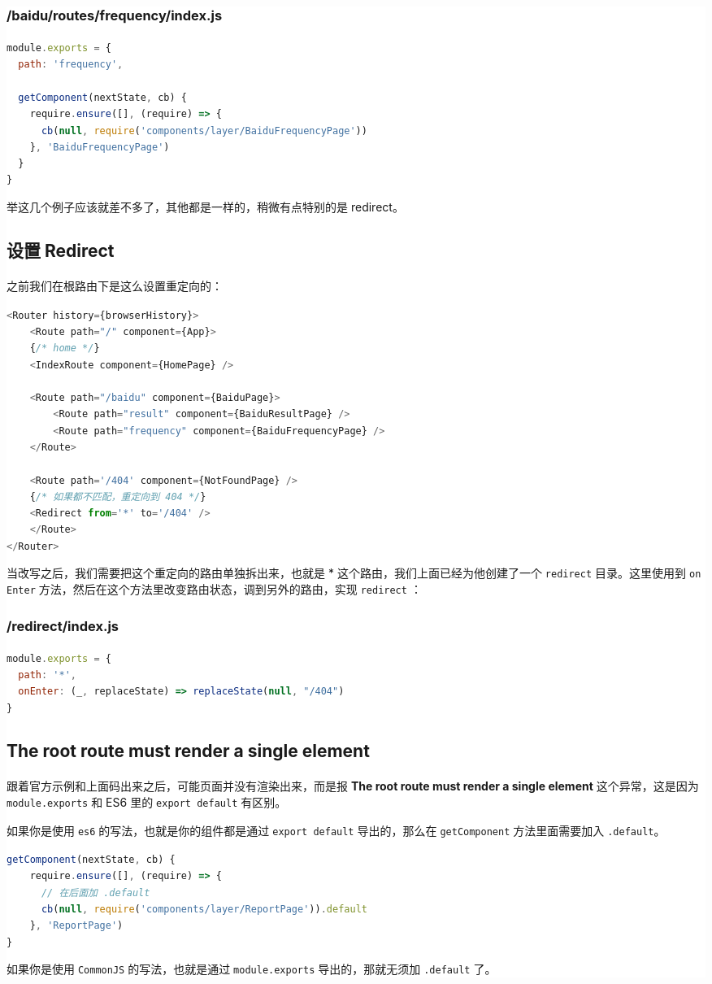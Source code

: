 ### /baidu/routes/frequency/index.js

```js
module.exports = {
  path: 'frequency',

  getComponent(nextState, cb) {
    require.ensure([], (require) => {
      cb(null, require('components/layer/BaiduFrequencyPage'))
    }, 'BaiduFrequencyPage')
  }
}
```
举这几个例子应该就差不多了，其他都是一样的，稍微有点特别的是 redirect。

## 设置 Redirect
之前我们在根路由下是这么设置重定向的：
```js
<Router history={browserHistory}>
    <Route path="/" component={App}>
    {/* home */}
    <IndexRoute component={HomePage} />

    <Route path="/baidu" component={BaiduPage}>
        <Route path="result" component={BaiduResultPage} />
        <Route path="frequency" component={BaiduFrequencyPage} />
    </Route>

    <Route path='/404' component={NotFoundPage} />
    {/* 如果都不匹配，重定向到 404 */}
    <Redirect from='*' to='/404' />
    </Route>
</Router>
```

当改写之后，我们需要把这个重定向的路由单独拆出来，也就是 * 这个路由，我们上面已经为他创建了一个 `redirect` 目录。这里使用到 `onEnter` 方法，然后在这个方法里改变路由状态，调到另外的路由，实现 `redirect` ：

### /redirect/index.js
```js
module.exports = {
  path: '*',
  onEnter: (_, replaceState) => replaceState(null, "/404")
}
```

## The root route must render a single element
跟着官方示例和上面码出来之后，可能页面并没有渲染出来，而是报 **The root route must render a single element** 这个异常，这是因为 `module.exports` 和 ES6 里的 `export default` 有区别。

如果你是使用 `es6` 的写法，也就是你的组件都是通过 `export default` 导出的，那么在 `getComponent` 方法里面需要加入 `.default`。
```js
getComponent(nextState, cb) {
    require.ensure([], (require) => {
      // 在后面加 .default
      cb(null, require('components/layer/ReportPage')).default
    }, 'ReportPage')
}
```
如果你是使用 `CommonJS` 的写法，也就是通过 `module.exports` 导出的，那就无须加 `.default` 了。